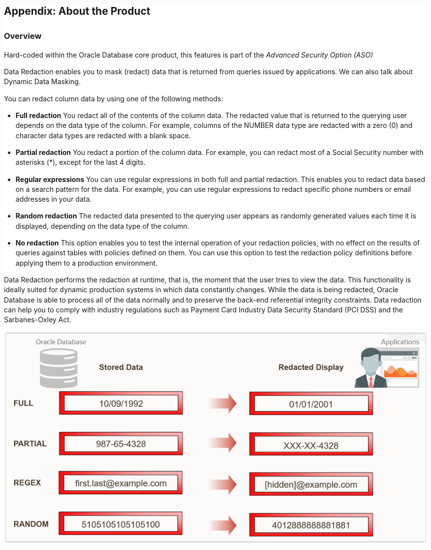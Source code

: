 ## **Appendix**: About the Product
### **Overview**
Hard-coded within the Oracle Database core product, this features is part of the *Advanced Security Option (ASO)*

Data Redaction enables you to mask (redact) data that is returned from queries issued by applications. We can also talk about Dynamic Data Masking.

You can redact column data by using one of the following methods:

- **Full redaction**
You redact all of the contents of the column data. The redacted value that is returned to the querying user depends on the data type of the column. For example, columns of the NUMBER data type are redacted with a zero (0) and character data types are redacted with a blank space.

- **Partial redaction**
You redact a portion of the column data. For example, you can redact most of a Social Security number with asterisks (*), except for the last 4 digits.

- **Regular expressions**
You can use regular expressions in both full and partial redaction. This enables you to redact data based on a search pattern for the data. For example, you can use regular expressions to redact specific phone numbers or email addresses in your data.

- **Random redaction**
The redacted data presented to the querying user appears as randomly generated values each time it is displayed, depending on the data type of the column.

- **No redaction**
This option enables you to test the internal operation of your redaction policies, with no effect on the results of queries against tables with policies defined on them. You can use this option to test the redaction policy definitions before applying them to a production environment.

Data Redaction performs the redaction at runtime, that is, the moment that the user tries to view the data. This functionality is ideally suited for dynamic production systems in which data constantly changes. While the data is being redacted, Oracle Database is able to process all of the data normally and to preserve the back-end referential integrity constraints. Data redaction can help you to comply with industry regulations such as Payment Card Industry Data Security Standard (PCI DSS) and the Sarbanes-Oxley Act.

![Data Redaction](./images/aso-concept-dr.png "Data Redaction Concept")
